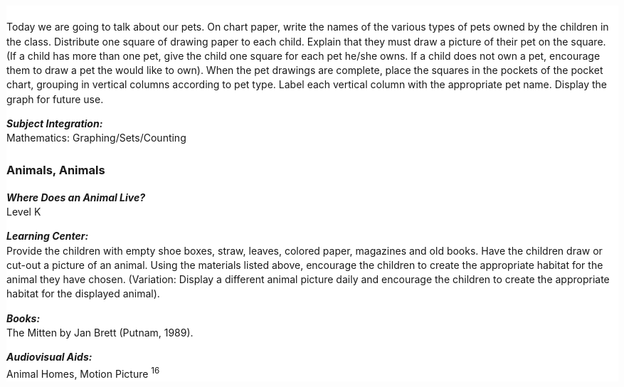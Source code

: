 </b>
<br/>
Today we are going to talk about our pets. On chart paper, write the names of the various types of pets owned by the children in the class. Distribute one square of drawing paper to each child. Explain that they must draw a picture of their pet on the square. (If a child has more than one pet, give the child one square for each pet he/she owns. If a child does not own a pet, encourage them to draw a pet the would like to own). When the pet drawings are complete, place the squares in the pockets of the pocket chart, grouping in vertical columns according to pet type. Label each vertical column with the appropriate pet name. Display the graph for future use.
</p>
<p>
<b>
<i>
Subject Integration:
</i>
</b>
<br/>
Mathematics: Graphing/Sets/Counting
</p>
<h3>
Animals, Animals
</h3>
<p>
<b>
<i>
Where Does an Animal Live?
</i>
</b>
<br/>
Level K
</p>
<p>
<b>
<i>
Learning Center:
</i>
</b>
<br/>
Provide the children with empty shoe boxes, straw, leaves, colored paper, magazines and old books. Have the children draw or cut-out a picture of an animal. Using the materials listed above, encourage the children to create the appropriate habitat for the animal they have chosen. (Variation: Display a different animal picture daily and encourage the children to create the appropriate habitat for the displayed animal).
</p>
<p>
<b>
<i>
Books:
</i>
</b>
<br/>
The Mitten by Jan Brett (Putnam, 1989).
</p>
<p>
<b>
<i>
Audiovisual Aids:
</i>
</b>
<br/>
Animal Homes, Motion Picture
<sup>
16
</sup>